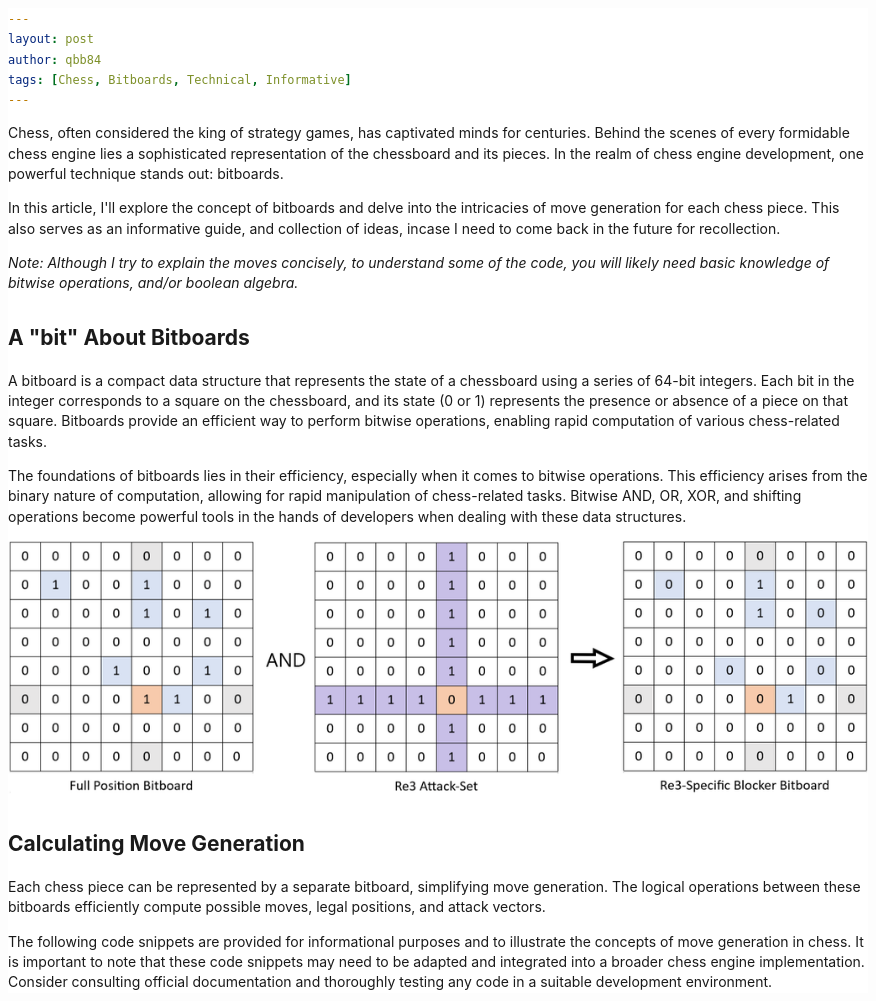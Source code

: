 ```yaml
---
layout: post
author: qbb84
tags: [Chess, Bitboards, Technical, Informative]
---
```


Chess, often considered the king of strategy games, has captivated minds for centuries. Behind the scenes of every formidable chess engine lies a sophisticated representation of the chessboard and its pieces. In the realm of chess engine development, one powerful technique stands out: bitboards.

In this article, I'll explore the concept of bitboards and delve into the intricacies of move generation for each chess piece. This also serves as an informative guide, and collection of ideas, incase I need to come back in the future for recollection.

<i>Note: Although I try to explain the moves concisely, to understand some of the code, you will likely need basic knowledge of bitwise operations, and/or boolean algebra. </i>

## A "bit" About Bitboards

A bitboard is a compact data structure that represents the state of a chessboard using a series of 64-bit integers. Each bit in the integer corresponds to a square on the chessboard, and its state (0 or 1) represents the presence or absence of a piece on that square. Bitboards provide an efficient way to perform bitwise operations, enabling rapid computation of various chess-related tasks.

The foundations of bitboards lies in their efficiency, especially when it comes to bitwise operations. This efficiency arises from the binary nature of computation, allowing for rapid manipulation of chess-related tasks. Bitwise AND, OR, XOR, and shifting operations become powerful tools in the hands of developers when dealing with these data structures.

<img src="/images/bitboards.png">

## Calculating Move Generation

Each chess piece can be represented by a separate bitboard, simplifying move generation. The logical operations between these bitboards efficiently compute possible moves, legal positions, and attack vectors.

The following code snippets are provided for informational purposes and to illustrate the concepts of move generation in chess. It is important to note that these code snippets may need to be adapted and integrated into a broader chess engine implementation. Consider consulting official documentation and thoroughly testing any code in a suitable development environment.
